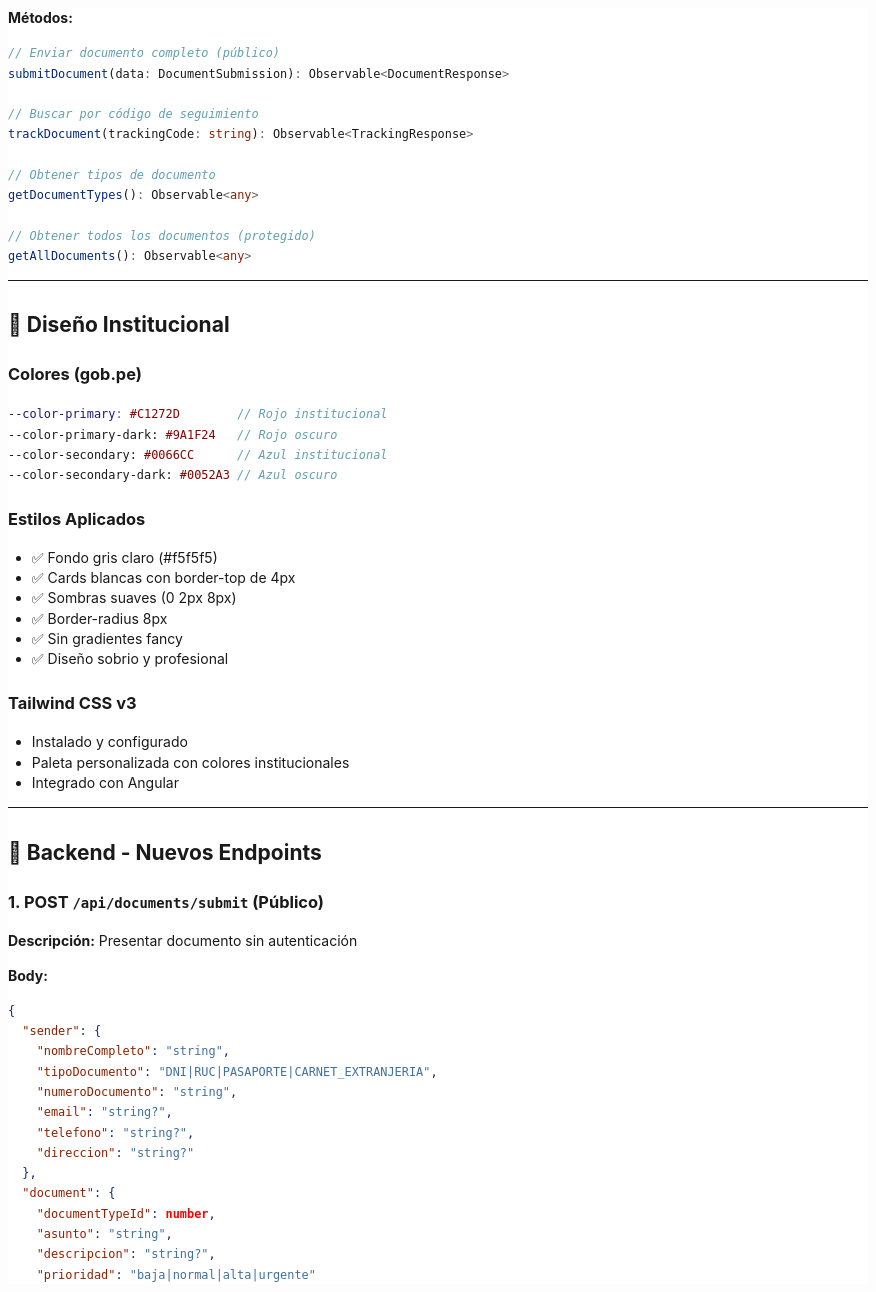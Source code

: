**Métodos:**

```typescript
// Enviar documento completo (público)
submitDocument(data: DocumentSubmission): Observable<DocumentResponse>

// Buscar por código de seguimiento
trackDocument(trackingCode: string): Observable<TrackingResponse>

// Obtener tipos de documento
getDocumentTypes(): Observable<any>

// Obtener todos los documentos (protegido)
getAllDocuments(): Observable<any>
```

---

## 🎨 Diseño Institucional

### Colores (gob.pe)
```scss
--color-primary: #C1272D        // Rojo institucional
--color-primary-dark: #9A1F24   // Rojo oscuro
--color-secondary: #0066CC      // Azul institucional
--color-secondary-dark: #0052A3 // Azul oscuro
```

### Estilos Aplicados
- ✅ Fondo gris claro (#f5f5f5)
- ✅ Cards blancas con border-top de 4px
- ✅ Sombras suaves (0 2px 8px)
- ✅ Border-radius 8px
- ✅ Sin gradientes fancy
- ✅ Diseño sobrio y profesional

### Tailwind CSS v3
- Instalado y configurado
- Paleta personalizada con colores institucionales
- Integrado con Angular

---

## 🔌 Backend - Nuevos Endpoints

### 1. POST `/api/documents/submit` (Público)
**Descripción:** Presentar documento sin autenticación

**Body:**
```json
{
  "sender": {
    "nombreCompleto": "string",
    "tipoDocumento": "DNI|RUC|PASAPORTE|CARNET_EXTRANJERIA",
    "numeroDocumento": "string",
    "email": "string?",
    "telefono": "string?",
    "direccion": "string?"
  },
  "document": {
    "documentTypeId": number,
    "asunto": "string",
    "descripcion": "string?",
    "prioridad": "baja|normal|alta|urgente"
```